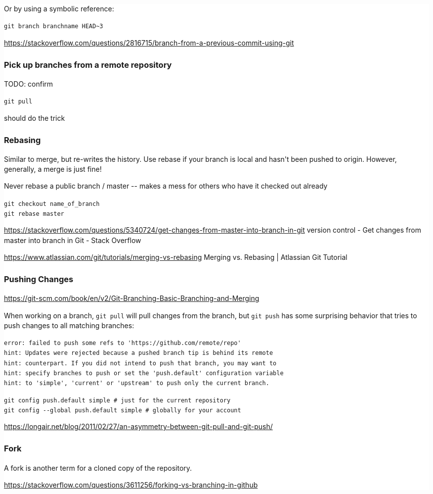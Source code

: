 Or by using a symbolic reference:

```
git branch branchname HEAD~3
```

https://stackoverflow.com/questions/2816715/branch-from-a-previous-commit-using-git

### Pick up branches from a remote repository

TODO: confirm

    git pull

should do the trick

### Rebasing

Similar to merge, but re-writes the history. Use rebase if your branch is local and hasn't been pushed to origin. However, generally, a merge is just fine!

Never rebase a public branch / master -- makes a mess for others who have it checked out already

    git checkout name_of_branch
    git rebase master

https://stackoverflow.com/questions/5340724/get-changes-from-master-into-branch-in-git
version control - Get changes from master into branch in Git - Stack Overflow

https://www.atlassian.com/git/tutorials/merging-vs-rebasing
Merging vs. Rebasing | Atlassian Git Tutorial

### Pushing Changes

https://git-scm.com/book/en/v2/Git-Branching-Basic-Branching-and-Merging

When working on a branch, `git pull` will pull changes from the branch, but `git push` has some surprising behavior that tries to push changes to all matching branches:

```
error: failed to push some refs to 'https://github.com/remote/repo'
hint: Updates were rejected because a pushed branch tip is behind its remote
hint: counterpart. If you did not intend to push that branch, you may want to
hint: specify branches to push or set the 'push.default' configuration variable
hint: to 'simple', 'current' or 'upstream' to push only the current branch.
```

```
git config push.default simple # just for the current repository
git config --global push.default simple # globally for your account
```

https://longair.net/blog/2011/02/27/an-asymmetry-between-git-pull-and-git-push/

### Fork

A fork is another term for a cloned copy of the repository.

https://stackoverflow.com/questions/3611256/forking-vs-branching-in-github

